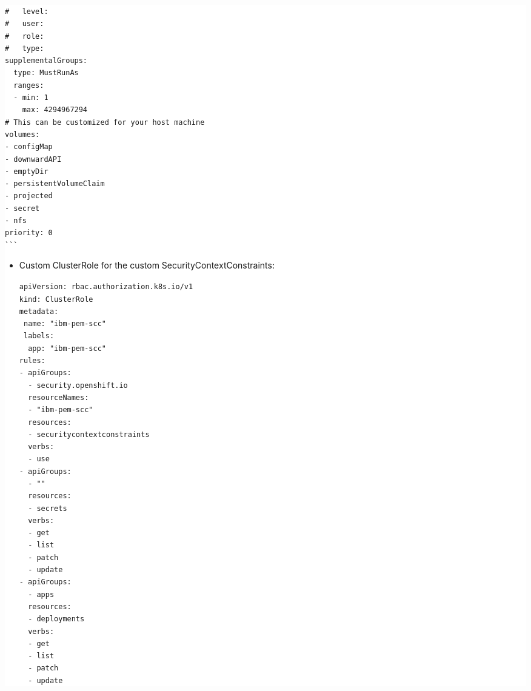     #   level:
    #   user:
    #   role:
    #   type:
    supplementalGroups:
      type: MustRunAs
      ranges:
      - min: 1
        max: 4294967294
    # This can be customized for your host machine
    volumes:
    - configMap
    - downwardAPI
    - emptyDir
    - persistentVolumeClaim
    - projected
    - secret
    - nfs
    priority: 0
    ```
- Custom ClusterRole for the custom SecurityContextConstraints:

    ```
    apiVersion: rbac.authorization.k8s.io/v1
	kind: ClusterRole
	metadata:
     name: "ibm-pem-scc"
     labels:
      app: "ibm-pem-scc"
	rules:
	- apiGroups:
  	  - security.openshift.io
  	  resourceNames:
      - "ibm-pem-scc"
      resources:
      - securitycontextconstraints
      verbs:
      - use
  - apiGroups:
      - ""
      resources:
      - secrets
      verbs:
      - get
      - list
      - patch
      - update
  - apiGroups:
      - apps
      resources:
      - deployments
      verbs:
      - get
      - list
      - patch
      - update